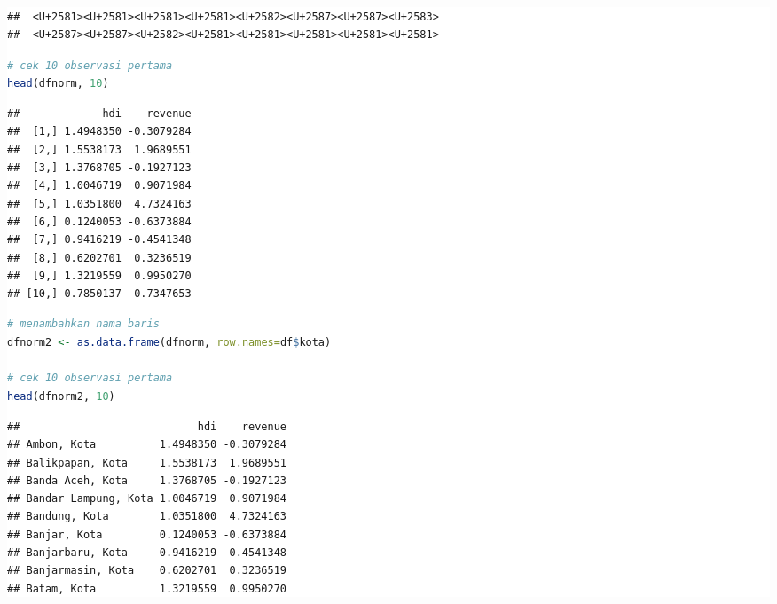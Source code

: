     ##  <U+2581><U+2581><U+2581><U+2581><U+2582><U+2587><U+2587><U+2583>
    ##  <U+2587><U+2587><U+2582><U+2581><U+2581><U+2581><U+2581><U+2581>

``` r
# cek 10 observasi pertama
head(dfnorm, 10)
```

    ##             hdi    revenue
    ##  [1,] 1.4948350 -0.3079284
    ##  [2,] 1.5538173  1.9689551
    ##  [3,] 1.3768705 -0.1927123
    ##  [4,] 1.0046719  0.9071984
    ##  [5,] 1.0351800  4.7324163
    ##  [6,] 0.1240053 -0.6373884
    ##  [7,] 0.9416219 -0.4541348
    ##  [8,] 0.6202701  0.3236519
    ##  [9,] 1.3219559  0.9950270
    ## [10,] 0.7850137 -0.7347653

``` r
# menambahkan nama baris
dfnorm2 <- as.data.frame(dfnorm, row.names=df$kota)

# cek 10 observasi pertama
head(dfnorm2, 10)
```

    ##                            hdi    revenue
    ## Ambon, Kota          1.4948350 -0.3079284
    ## Balikpapan, Kota     1.5538173  1.9689551
    ## Banda Aceh, Kota     1.3768705 -0.1927123
    ## Bandar Lampung, Kota 1.0046719  0.9071984
    ## Bandung, Kota        1.0351800  4.7324163
    ## Banjar, Kota         0.1240053 -0.6373884
    ## Banjarbaru, Kota     0.9416219 -0.4541348
    ## Banjarmasin, Kota    0.6202701  0.3236519
    ## Batam, Kota          1.3219559  0.9950270